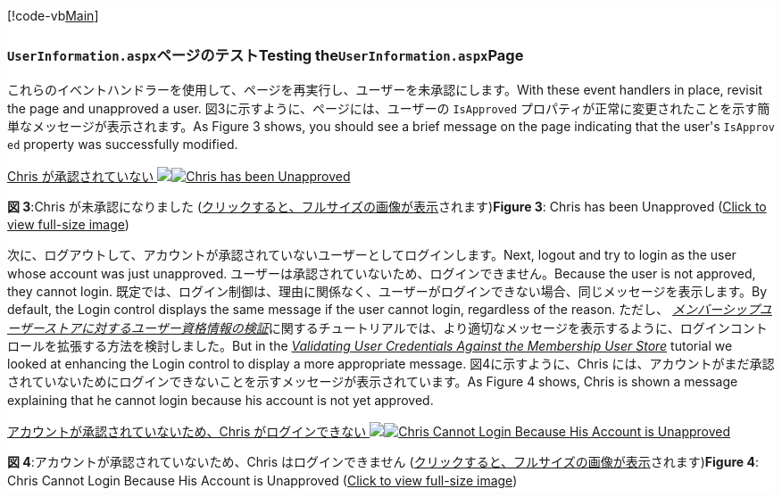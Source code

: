 [!code-vb[Main](unlocking-and-approving-user-accounts-vb/samples/sample2.vb)]

### <a name="testing-theuserinformationaspxpage"></a><span data-ttu-id="4bb86-190">`UserInformation.aspx`ページのテスト</span><span class="sxs-lookup"><span data-stu-id="4bb86-190">Testing the`UserInformation.aspx`Page</span></span>

<span data-ttu-id="4bb86-191">これらのイベントハンドラーを使用して、ページを再実行し、ユーザーを未承認にします。</span><span class="sxs-lookup"><span data-stu-id="4bb86-191">With these event handlers in place, revisit the page and unapproved a user.</span></span> <span data-ttu-id="4bb86-192">図3に示すように、ページには、ユーザーの `IsApproved` プロパティが正常に変更されたことを示す簡単なメッセージが表示されます。</span><span class="sxs-lookup"><span data-stu-id="4bb86-192">As Figure 3 shows, you should see a brief message on the page indicating that the user's `IsApproved` property was successfully modified.</span></span>

<span data-ttu-id="4bb86-193">[Chris が承認されていない ![](unlocking-and-approving-user-accounts-vb/_static/image8.png)](unlocking-and-approving-user-accounts-vb/_static/image7.png)</span><span class="sxs-lookup"><span data-stu-id="4bb86-193">[![Chris has been Unapproved](unlocking-and-approving-user-accounts-vb/_static/image8.png)](unlocking-and-approving-user-accounts-vb/_static/image7.png)</span></span>

<span data-ttu-id="4bb86-194">**図 3**:Chris が未承認になりました ([クリックすると、フルサイズの画像が表示](unlocking-and-approving-user-accounts-vb/_static/image9.png)されます)</span><span class="sxs-lookup"><span data-stu-id="4bb86-194">**Figure 3**: Chris has been Unapproved  ([Click to view full-size image](unlocking-and-approving-user-accounts-vb/_static/image9.png))</span></span>

<span data-ttu-id="4bb86-195">次に、ログアウトして、アカウントが承認されていないユーザーとしてログインします。</span><span class="sxs-lookup"><span data-stu-id="4bb86-195">Next, logout and try to login as the user whose account was just unapproved.</span></span> <span data-ttu-id="4bb86-196">ユーザーは承認されていないため、ログインできません。</span><span class="sxs-lookup"><span data-stu-id="4bb86-196">Because the user is not approved, they cannot login.</span></span> <span data-ttu-id="4bb86-197">既定では、ログイン制御は、理由に関係なく、ユーザーがログインできない場合、同じメッセージを表示します。</span><span class="sxs-lookup"><span data-stu-id="4bb86-197">By default, the Login control displays the same message if the user cannot login, regardless of the reason.</span></span> <span data-ttu-id="4bb86-198">ただし、 <a id="Tutorial6"> </a>[*メンバーシップユーザーストアに対するユーザー資格情報の検証*](../membership/validating-user-credentials-against-the-membership-user-store-vb.md)に関するチュートリアルでは、より適切なメッセージを表示するように、ログインコントロールを拡張する方法を検討しました。</span><span class="sxs-lookup"><span data-stu-id="4bb86-198">But in the <a id="Tutorial6"></a>[*Validating User Credentials Against the Membership User Store*](../membership/validating-user-credentials-against-the-membership-user-store-vb.md) tutorial we looked at enhancing the Login control to display a more appropriate message.</span></span> <span data-ttu-id="4bb86-199">図4に示すように、Chris には、アカウントがまだ承認されていないためにログインできないことを示すメッセージが表示されています。</span><span class="sxs-lookup"><span data-stu-id="4bb86-199">As Figure 4 shows, Chris is shown a message explaining that he cannot login because his account is not yet approved.</span></span>

<span data-ttu-id="4bb86-200">[アカウントが承認されていないため、Chris がログインできない ![](unlocking-and-approving-user-accounts-vb/_static/image11.png)](unlocking-and-approving-user-accounts-vb/_static/image10.png)</span><span class="sxs-lookup"><span data-stu-id="4bb86-200">[![Chris Cannot Login Because His Account is Unapproved](unlocking-and-approving-user-accounts-vb/_static/image11.png)](unlocking-and-approving-user-accounts-vb/_static/image10.png)</span></span>

<span data-ttu-id="4bb86-201">**図 4**:アカウントが承認されていないため、Chris はログインできません ([クリックすると、フルサイズの画像が表示](unlocking-and-approving-user-accounts-vb/_static/image12.png)されます)</span><span class="sxs-lookup"><span data-stu-id="4bb86-201">**Figure 4**: Chris Cannot Login Because His Account is Unapproved  ([Click to view full-size image](unlocking-and-approving-user-accounts-vb/_static/image12.png))</span></span>
